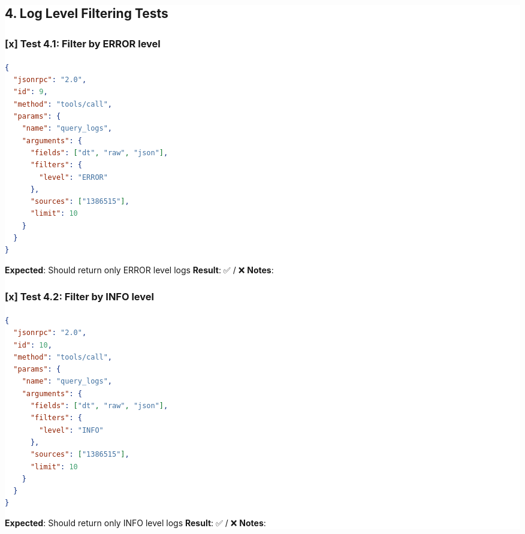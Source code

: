
## 4. Log Level Filtering Tests

### [x] Test 4.1: Filter by ERROR level

```json
{
  "jsonrpc": "2.0",
  "id": 9,
  "method": "tools/call",
  "params": {
    "name": "query_logs",
    "arguments": {
      "fields": ["dt", "raw", "json"],
      "filters": {
        "level": "ERROR"
      },
      "sources": ["1386515"],
      "limit": 10
    }
  }
}
```

**Expected**: Should return only ERROR level logs
**Result**: ✅ / ❌
**Notes**:

### [x] Test 4.2: Filter by INFO level

```json
{
  "jsonrpc": "2.0",
  "id": 10,
  "method": "tools/call",
  "params": {
    "name": "query_logs",
    "arguments": {
      "fields": ["dt", "raw", "json"],
      "filters": {
        "level": "INFO"
      },
      "sources": ["1386515"],
      "limit": 10
    }
  }
}
```

**Expected**: Should return only INFO level logs
**Result**: ✅ / ❌
**Notes**:

